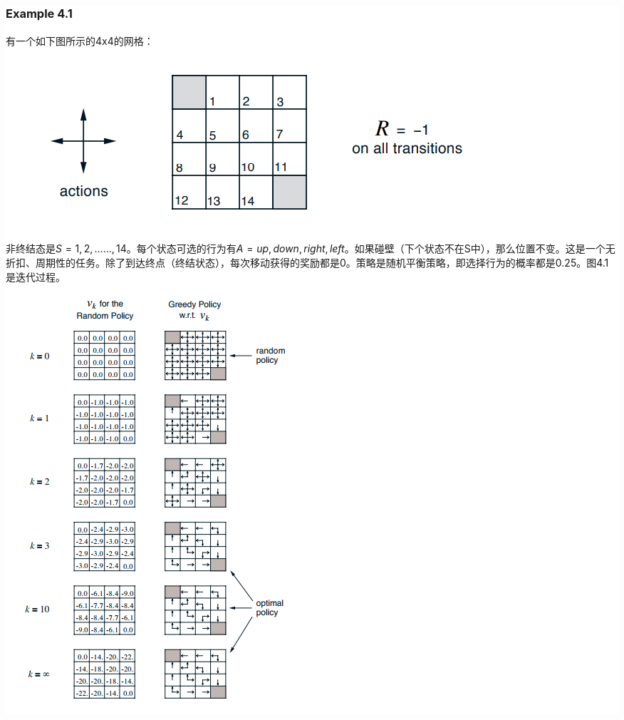 ### Example 4.1

有一个如下图所示的4x4的网格：

![1504514461754](images/1504514461754.png)

非终结态是$S = {1, 2, ……, 14}$。每个状态可选的行为有$A = {up,down,right,left}$。如果碰壁（下个状态不在S中），那么位置不变。这是一个无折扣、周期性的任务。除了到达终点（终结状态），每次移动获得的奖励都是0。策略是随机平衡策略，即选择行为的概率都是0.25。图4.1是迭代过程。

![1504515315513](images/1504515315513.png)

